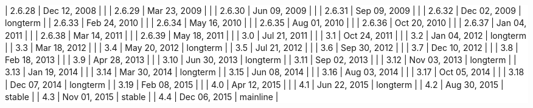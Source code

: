 | 2.6.28         | Dec 12, 2008 |          |
| 2.6.29         | Mar 23, 2009 |          |
| 2.6.30         | Jun 09, 2009 |          |
| 2.6.31         | Sep 09, 2009 |          |
| 2.6.32         | Dec 02, 2009 | longterm |
| 2.6.33         | Feb 24, 2010 |          |
| 2.6.34         | May 16, 2010 |          |
| 2.6.35         | Aug 01, 2010 |          |
| 2.6.36         | Oct 20, 2010 |          |
| 2.6.37         | Jan 04, 2011 |          |
| 2.6.38         | Mar 14, 2011 |          |
| 2.6.39         | May 18, 2011 |          |
| 3.0            | Jul 21, 2011 |          |
| 3.1            | Oct 24, 2011 |          |
| 3.2            | Jan 04, 2012 | longterm |
| 3.3            | Mar 18, 2012 |          |
| 3.4            | May 20, 2012 | longterm |
| 3.5            | Jul 21, 2012 |          |
| 3.6            | Sep 30, 2012 |          |
| 3.7            | Dec 10, 2012 |          |
| 3.8            | Feb 18, 2013 |          |
| 3.9            | Apr 28, 2013 |          |
| 3.10           | Jun 30, 2013 | longterm |
| 3.11           | Sep 02, 2013 |          |
| 3.12           | Nov 03, 2013 | longterm |
| 3.13           | Jan 19, 2014 |          |
| 3.14           | Mar 30, 2014 | longterm |
| 3.15           | Jun 08, 2014 |          |
| 3.16           | Aug 03, 2014 |          |
| 3.17           | Oct 05, 2014 |          |
| 3.18           | Dec 07, 2014 | longterm |
| 3.19           | Feb 08, 2015 |          |
| 4.0            | Apr 12, 2015 |          |
| 4.1            | Jun 22, 2015 | longterm |
| 4.2            | Aug 30, 2015 | stable   |
| 4.3            | Nov 01, 2015 | stable   |
| 4.4            | Dec 06, 2015 | mainline |
